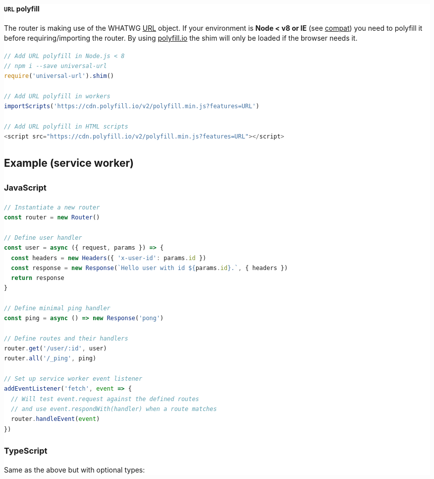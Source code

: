 
#### `URL` polyfill

The router is making use of the WHATWG [URL] object. If your environment is **Node < v8 or IE** (see [compat](https://caniuse.com/#feat=url)) you need to polyfill it before requiring/importing the router. By using [polyfill.io](https://polyfill.io/v2/docs/features/#URL) the shim will only be loaded if the browser needs it.

```typescript
// Add URL polyfill in Node.js < 8
// npm i --save universal-url
require('universal-url').shim()

// Add URL polyfill in workers
importScripts('https://cdn.polyfill.io/v2/polyfill.min.js?features=URL')

// Add URL polyfill in HTML scripts
<script src="https://cdn.polyfill.io/v2/polyfill.min.js?features=URL"></script>
```

## Example (service worker)

### JavaScript

```js
// Instantiate a new router
const router = new Router()

// Define user handler
const user = async ({ request, params }) => {
  const headers = new Headers({ 'x-user-id': params.id })
  const response = new Response(`Hello user with id ${params.id}.`, { headers })
  return response
}

// Define minimal ping handler
const ping = async () => new Response('pong')

// Define routes and their handlers
router.get('/user/:id', user)
router.all('/_ping', ping)

// Set up service worker event listener
addEventListener('fetch', event => {
  // Will test event.request against the defined routes
  // and use event.respondWith(handler) when a route matches
  router.handleEvent(event)
})
```

### TypeScript

Same as the above but with optional types:


[url]: https://developer.mozilla.org/en-US/docs/Web/API/URL 'URL'
[request]: https://developer.mozilla.org/en-US/docs/Web/API/Request 'Request'
[response]: https://developer.mozilla.org/en-US/docs/Web/API/Response 'Response'
[fetchevent]: https://developer.mozilla.org/en-US/docs/Web/API/FetchEvent 'FetchEvent'
[cloudflare workers]: https://www.cloudflare.com/products/cloudflare-workers/ 'Cloudflare Workers'